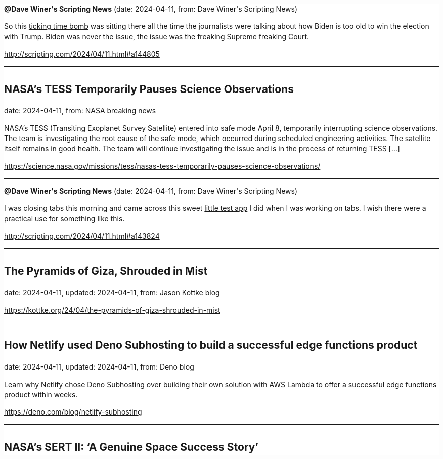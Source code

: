**@Dave Winer's Scripting News** (date: 2024-04-11, from: Dave Winer's Scripting News)

So this <a href="https://bsky.app/profile/did:plc:oety7qbfx7x6exn2ytrwikmr/post/3kpsh22d2dx2b">ticking time bomb</a> was sitting there all the time the journalists were talking about how Biden is too old to win the election with Trump. Biden was never the issue, the issue was the freaking Supreme freaking Court. 

<http://scripting.com/2024/04/11.html#a144805>

---

## NASA’s TESS Temporarily Pauses Science Observations

date: 2024-04-11, from: NASA breaking news

NASA’s TESS (Transiting Exoplanet Survey Satellite) entered into safe mode April 8, temporarily interrupting science observations. The team is investigating the root cause of the safe mode, which occurred during scheduled engineering activities. The satellite itself remains in good health. The team will continue investigating the issue and is in the process of returning TESS […] 

<https://science.nasa.gov/missions/tess/nasas-tess-temporarily-pauses-science-observations/>

---

**@Dave Winer's Scripting News** (date: 2024-04-11, from: Dave Winer's Scripting News)

I was closing tabs this morning and came across this sweet <a href="http://scripting.com/code/testing/tabstest/index.html?tab=cuckoo">little test app</a> I did when I was working on tabs. I wish there were a practical use for something like this. 

<http://scripting.com/2024/04/11.html#a143824>

---

##  The Pyramids of Giza, Shrouded in Mist 

date: 2024-04-11, updated: 2024-04-11, from: Jason Kottke blog

 

<https://kottke.org/24/04/the-pyramids-of-giza-shrouded-in-mist>

---

## How Netlify used Deno Subhosting to build a successful edge functions product

date: 2024-04-11, updated: 2024-04-11, from: Deno blog

Learn why Netlify chose Deno Subhosting over building their own solution with AWS Lambda to offer a successful edge functions product within weeks. 

<https://deno.com/blog/netlify-subhosting>

---

## NASA’s SERT II: ‘A Genuine Space Success Story’
